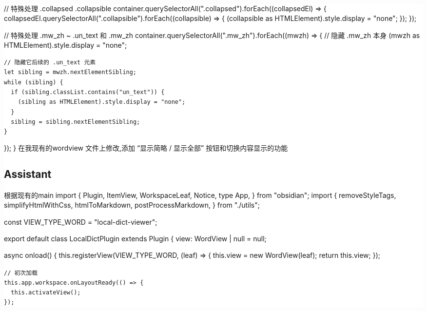   // 特殊处理 .collapsed .collapsible
  container.querySelectorAll(".collapsed").forEach((collapsedEl) => {
    collapsedEl.querySelectorAll(".collapsible").forEach((collapsible) => {
      (collapsible as HTMLElement).style.display = "none";
    });
  });

  // 特殊处理 .mw_zh ~ .un_text 和 .mw_zh
  container.querySelectorAll(".mw_zh").forEach((mwzh) => {
    // 隐藏 .mw_zh 本身
    (mwzh as HTMLElement).style.display = "none";

    // 隐藏它后续的 .un_text 元素
    let sibling = mwzh.nextElementSibling;
    while (sibling) {
      if (sibling.classList.contains("un_text")) {
        (sibling as HTMLElement).style.display = "none";
      }
      sibling = sibling.nextElementSibling;
    }
  });
}
在我现有的wordview 文件上修改,添加 “显示简略 / 显示全部” 按钮和切换内容显示的功能

## Assistant
根据现有的main
import {
  Plugin,
  ItemView,
  WorkspaceLeaf,
  Notice,
  type App,
} from "obsidian";
import {
  removeStyleTags,
  simplifyHtmlWithCss,
  htmlToMarkdown,
  postProcessMarkdown,
} from "./utils";
 
const VIEW_TYPE_WORD = "local-dict-viewer";

export default class LocalDictPlugin extends Plugin {
  view: WordView | null = null;

  async onload() {
    this.registerView(VIEW_TYPE_WORD, (leaf) => {
      this.view = new WordView(leaf);
      return this.view;
    });

    // 初次加载
    this.app.workspace.onLayoutReady(() => {
      this.activateView();
    });
